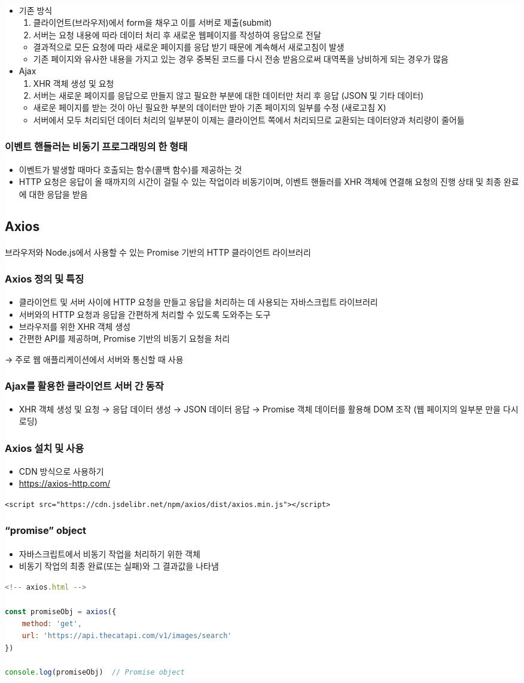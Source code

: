- 기존 방식
    1. 클라이언트(브라우저)에서 form을 채우고 이를 서버로 제출(submit)
    2. 서버는 요청 내용에 따라 데이터 처리 후 새로운 웹페이지를 작성하여 응답으로 전달
    - 결과적으로 모든 요청에 따라 새로운 페이지를 응답 받기 때문에 계속해서 새로고침이 발생
    - 기존 페이지와 유사한 내용을 가지고 있는 경우 중복된 코드를 다시 전송 받음으로써 대역폭을 낭비하게 되는 경우가 많음
- Ajax
    1. XHR 객체 생성 및 요청
    2. 서버는 새로운 페이지를 응답으로 만들지 않고 필요한 부분에 대한 데이터만 처리 후 응답 (JSON 및 기타 데이터)
    - 새로운 페이지를 받는 것이 아닌 필요한 부분의 데이터만 받아 기존 페이지의 일부를 수정 (새로고침 X)
    - 서버에서 모두 처리되던 데이터 처리의 일부분이 이제는 클라이언트 쪽에서 처리되므로 교환되는 데이터양과 처리량이 줄어듦

### 이벤트 핸들러는 비동기 프로그래밍의 한 형태

- 이벤트가 발생할 때마다 호출되는 함수(콜백 함수)를 제공하는 것
- HTTP 요청은 응답이 올 때까지의 시간이 걸릴 수 있는 작업이라 비동기이며, 이벤트 핸들러를 XHR 객체에 연결해 요청의 진행 상태 및 최종 완료에 대한 응답을 받음

## Axios

브라우저와 Node.js에서 사용할 수 있는 Promise 기반의 HTTP 클라이언트 라이브러리

### Axios 정의 및 특징

- 클라이언트 및 서버 사이에 HTTP 요청을 만들고 응답을 처리하는 데 사용되는 자바스크립트 라이브러리
- 서버와의 HTTP 요청과 응답을 간편하게 처리할 수 있도록 도와주는 도구
- 브라우저를 위한 XHR 객체 생성
- 간편한 API를 제공하며, Promise 기반의 비동기 요청을 처리

→ 주로 웹 애플리케이션에서 서버와 통신할 때 사용

### Ajax를 활용한 클라이언트 서버 간 동작

- XHR 객체 생성 및 요청 → 응답 데이터 생성 → JSON 데이터 응답 → Promise 객체 데이터를 활용해 DOM 조작 (웹 페이지의 일부분 만을 다시 로딩)

### Axios 설치 및 사용

- CDN 방식으로 사용하기
- https://axios-http.com/

`<script src="https://cdn.jsdelibr.net/npm/axios/dist/axios.min.js"></script>`

### “promise” object

- 자바스크립트에서 비동기 작업을 처리하기 위한 객체
- 비동기 작업의 최종 완료(또는 실패)와 그 결과값을 나타냄

```jsx
<!-- axios.html -->

const promiseObj = axios({
	method: 'get',
	url: 'https://api.thecatapi.com/v1/images/search'
})

console.log(promiseObj)  // Promise object
```
